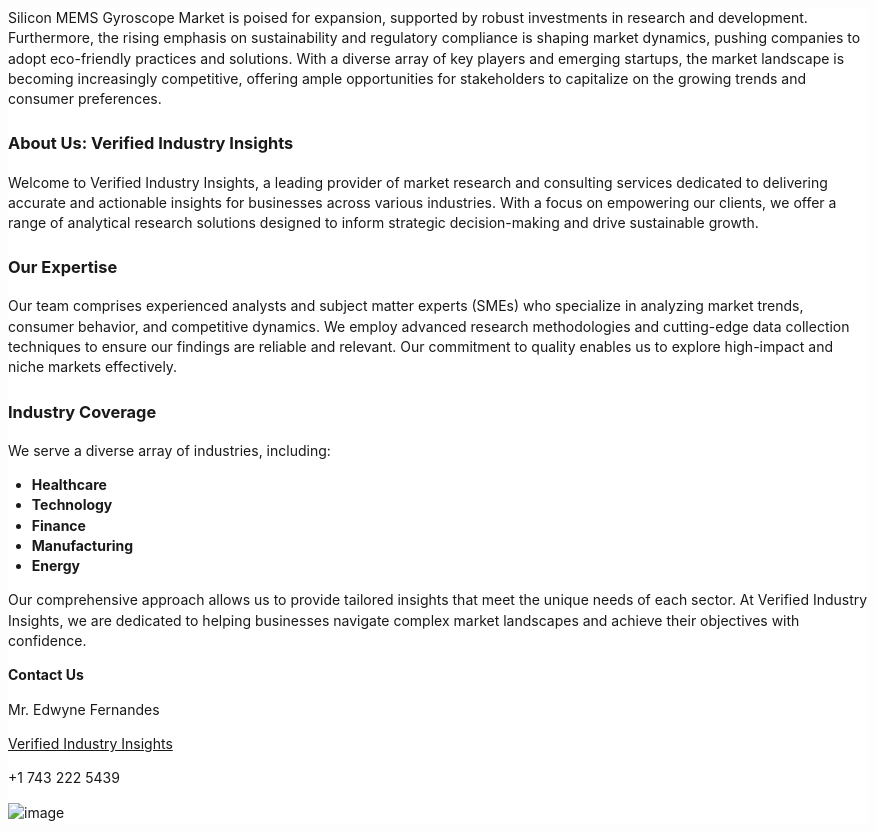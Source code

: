Silicon MEMS Gyroscope Market is poised for expansion, supported by robust investments in research and development. Furthermore, the rising emphasis on sustainability and regulatory compliance is shaping market dynamics, pushing companies to adopt eco-friendly practices and solutions. With a diverse array of key players and emerging startups, the market landscape is becoming increasingly competitive, offering ample opportunities for stakeholders to capitalize on the growing trends and consumer preferences.</p><h3>About Us: Verified Industry Insights</h3><p>Welcome to Verified Industry Insights, a leading provider of market research and consulting services dedicated to delivering accurate and actionable insights for businesses across various industries. With a focus on empowering our clients, we offer a range of analytical research solutions designed to inform strategic decision-making and drive sustainable growth.</p><h3>Our Expertise</h3><p>Our team comprises experienced analysts and subject matter experts (SMEs) who specialize in analyzing market trends, consumer behavior, and competitive dynamics. We employ advanced research methodologies and cutting-edge data collection techniques to ensure our findings are reliable and relevant. Our commitment to quality enables us to explore high-impact and niche markets effectively.</p><h3>Industry Coverage</h3><p>We serve a diverse array of industries, including:</p><ul><li><strong>Healthcare</strong></li><li><strong>Technology</strong></li><li><strong>Finance</strong></li><li><strong>Manufacturing</strong></li><li><strong>Energy</strong></li></ul><p>Our comprehensive approach allows us to provide tailored insights that meet the unique needs of each sector. At Verified Industry Insights, we are dedicated to helping businesses navigate complex market landscapes and achieve their objectives with confidence.</p><p><strong>Contact Us</strong></p><p>Mr. Edwyne Fernandes</p><p><a href="https://www.verifiedindustryinsights.com/">Verified Industry Insights</a></p><p>+1 743 222 5439</p>
![image](https://github.com/user-attachments/assets/aea6b906-7be2-4111-b388-ecc73332224f)
